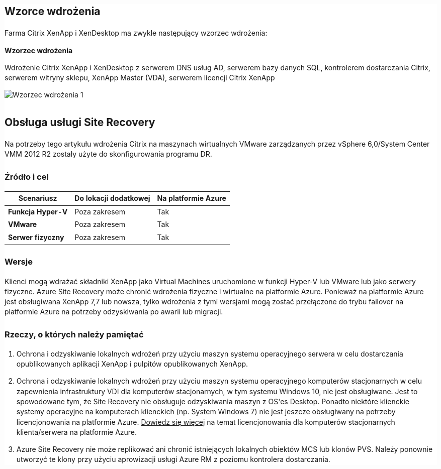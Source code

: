 ## <a name="deployment-patterns"></a>Wzorce wdrożenia

Farma Citrix XenApp i XenDesktop ma zwykle następujący wzorzec wdrożenia:

**Wzorzec wdrożenia**

Wdrożenie Citrix XenApp i XenDesktop z serwerem DNS usług AD, serwerem bazy danych SQL, kontrolerem dostarczania Citrix, serwerem witryny sklepu, XenApp Master (VDA), serwerem licencji Citrix XenApp

![Wzorzec wdrożenia 1](./media/site-recovery-citrix-xenapp-and-xendesktop/citrix-deployment.png)


## <a name="site-recovery-support"></a>Obsługa usługi Site Recovery

Na potrzeby tego artykułu wdrożenia Citrix na maszynach wirtualnych VMware zarządzanych przez vSphere 6,0/System Center VMM 2012 R2 zostały użyte do skonfigurowania programu DR.

### <a name="source-and-target"></a>Źródło i cel

**Scenariusz** | **Do lokacji dodatkowej** | **Na platformie Azure**
--- | --- | ---
**Funkcja Hyper-V** | Poza zakresem | Tak
**VMware** | Poza zakresem | Tak
**Serwer fizyczny** | Poza zakresem | Tak

### <a name="versions"></a>Wersje
Klienci mogą wdrażać składniki XenApp jako Virtual Machines uruchomione w funkcji Hyper-V lub VMware lub jako serwery fizyczne. Azure Site Recovery może chronić wdrożenia fizyczne i wirtualne na platformie Azure.
Ponieważ na platformie Azure jest obsługiwana XenApp 7,7 lub nowsza, tylko wdrożenia z tymi wersjami mogą zostać przełączone do trybu failover na platformie Azure na potrzeby odzyskiwania po awarii lub migracji.

### <a name="things-to-keep-in-mind"></a>Rzeczy, o których należy pamiętać

1. Ochrona i odzyskiwanie lokalnych wdrożeń przy użyciu maszyn systemu operacyjnego serwera w celu dostarczania opublikowanych aplikacji XenApp i pulpitów opublikowanych XenApp.

2. Ochrona i odzyskiwanie lokalnych wdrożeń przy użyciu maszyn systemu operacyjnego komputerów stacjonarnych w celu zapewnienia infrastruktury VDI dla komputerów stacjonarnych, w tym systemu Windows 10, nie jest obsługiwane. Jest to spowodowane tym, że Site Recovery nie obsługuje odzyskiwania maszyn z OS'es Desktop.  Ponadto niektóre klienckie systemy operacyjne na komputerach klienckich (np. System Windows 7) nie jest jeszcze obsługiwany na potrzeby licencjonowania na platformie Azure. [Dowiedz się więcej](https://azure.microsoft.com/pricing/licensing-faq/) na temat licencjonowania dla komputerów stacjonarnych klienta/serwera na platformie Azure.

3.  Azure Site Recovery nie może replikować ani chronić istniejących lokalnych obiektów MCS lub klonów PVS.
Należy ponownie utworzyć te klony przy użyciu aprowizacji usługi Azure RM z poziomu kontrolera dostarczania.
